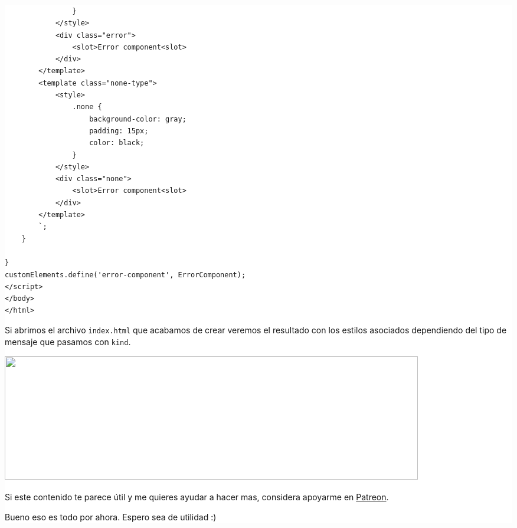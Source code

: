 ```
                }
            </style>
            <div class="error">
                <slot>Error component<slot>
            </div>
        </template> 
        <template class="none-type">
            <style>
                .none {
                    background-color: gray;
                    padding: 15px;
                    color: black;
                }
            </style>
            <div class="none">
                <slot>Error component<slot>
            </div>
        </template>    
        `;
    }

}
customElements.define('error-component', ErrorComponent);
</script>
</body>
</html>
```

Si abrimos el archivo `index.html` que acabamos de crear veremos el resultado con los estilos asociados dependiendo del tipo de mensaje que pasamos con `kind`.


<img width="700" height="209" class="responsive" src="https://firebasestorage.googleapis.com/v0/b/ngclassroom-8ba81.appspot.com/o/posts%2F2020-10-18-native-web-components%2F1_OvmszxCqHzK23ogOHHo-HQ.png?alt=media&token=9f534a60-04f9-47b8-b4cd-9e997c8b2577"/>

Si este contenido te parece útil y me quieres ayudar a hacer mas, considera apoyarme en [Patreon](https://www.patreon.com/carlosrojas_o).

Bueno eso es todo por ahora. Espero sea de utilidad :)